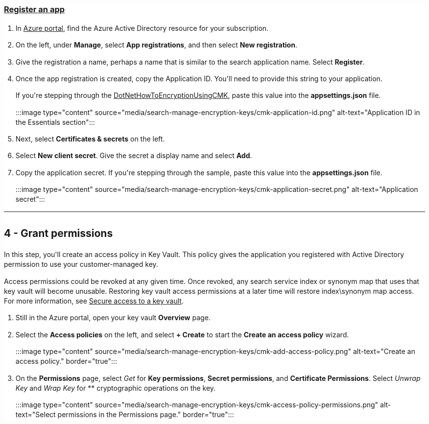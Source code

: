 ### [**Register an app**](#tab/register-app)

1. In [Azure portal](https://portal.azure.com), find the Azure Active Directory resource for your subscription.

1. On the left, under **Manage**, select **App registrations**, and then select **New registration**.

1. Give the registration a name, perhaps a name that is similar to the search application name. Select **Register**.

1. Once the app registration is created, copy the Application ID. You'll need to provide this string to your application. 

   If you're stepping through the [DotNetHowToEncryptionUsingCMK](https://github.com/Azure-Samples/search-dotnet-getting-started/tree/master/DotNetHowToEncryptionUsingCMK), paste this value into the **appsettings.json** file.

   :::image type="content" source="media/search-manage-encryption-keys/cmk-application-id.png" alt-text="Application ID in the Essentials section":::

1. Next, select **Certificates & secrets** on the left.

1. Select **New client secret**. Give the secret a display name and select **Add**.

1. Copy the application secret. If you're stepping through the sample, paste this value into the **appsettings.json** file.

   :::image type="content" source="media/search-manage-encryption-keys/cmk-application-secret.png" alt-text="Application secret":::

---

## 4 - Grant permissions

In this step, you'll create an access policy in Key Vault. This policy gives the application you registered with Active Directory permission to use your customer-managed key.

Access permissions could be revoked at any given time. Once revoked, any search service index or synonym map that uses that key vault will become unusable. Restoring key vault access permissions at a later time will restore index\synonym map access. For more information, see [Secure access to a key vault](../key-vault/general/security-features.md).

1. Still in the Azure portal, open your key vault **Overview** page. 

1. Select the **Access policies** on the left, and select **+ Create** to start the **Create an access policy** wizard.

   :::image type="content" source="media/search-manage-encryption-keys/cmk-add-access-policy.png" alt-text="Create an access policy." border="true":::

1. On the **Permissions** page, select *Get* for **Key permissions**, **Secret permissions**, and **Certificate Permissions**. Select *Unwrap Key* and *Wrap Key* for ** cryptographic operations on the key.

   :::image type="content" source="media/search-manage-encryption-keys/cmk-access-policy-permissions.png" alt-text="Select permissions in the Permissions page." border="true":::

